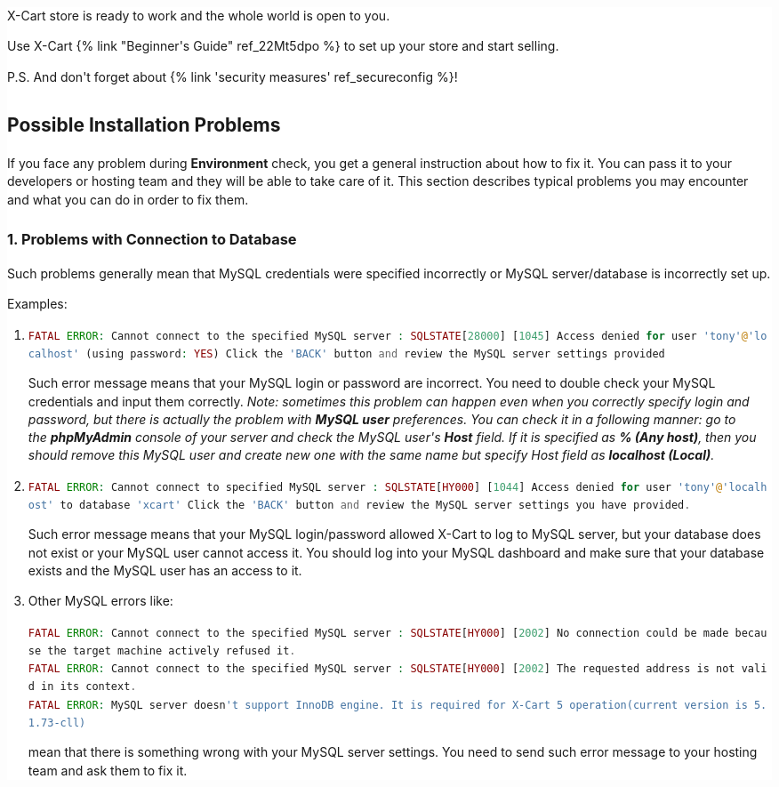 X-Cart store is ready to work and the whole world is open to you. 

Use X-Cart {% link "Beginner's Guide" ref_22Mt5dpo %} to set up your store and start selling.

P.S. And don't forget about {% link 'security measures' ref_secureconfig %}!

## Possible Installation Problems

If you face any problem during **Environment** check, you get a general instruction about how to fix it. You can pass it to your developers or hosting team and they will be able to take care of it. This section describes typical problems you may encounter and what you can do in order to fix them.

### 1\. Problems with Connection to Database

Such problems generally mean that MySQL credentials were specified incorrectly or MySQL server/database is incorrectly set up.

Examples:

1.  ```php
    FATAL ERROR: Cannot connect to the specified MySQL server : SQLSTATE[28000] [1045] Access denied for user 'tony'@'localhost' (using password: YES) Click the 'BACK' button and review the MySQL server settings provided
    ```

    Such error message means that your MySQL login or password are incorrect. You need to double check your MySQL credentials and input them correctly.
    _Note: sometimes this problem can happen even when you correctly specify login and password, but there is actually the problem with **MySQL user** preferences. You can check it in a following manner: go to the **phpMyAdmin** console of your server and check the MySQL user's **Host** field. If it is specified as **% (Any host)**, then you should remove this MySQL user and create new one with the same name but specify Host field as **localhost (Local)**._

2.  ```php
    FATAL ERROR: Cannot connect to specified MySQL server : SQLSTATE[HY000] [1044] Access denied for user 'tony'@'localhost' to database 'xcart' Click the 'BACK' button and review the MySQL server settings you have provided.
    ```

    Such error message means that your MySQL login/password allowed X-Cart to log to MySQL server, but your database does not exist or your MySQL user cannot access it. You should log into your MySQL dashboard and make sure that your database exists and the MySQL user has an access to it.

3.  Other MySQL errors like:

    ```php
    FATAL ERROR: Cannot connect to the specified MySQL server : SQLSTATE[HY000] [2002] No connection could be made because the target machine actively refused it.
    FATAL ERROR: Cannot connect to the specified MySQL server : SQLSTATE[HY000] [2002] The requested address is not valid in its context.
    FATAL ERROR: MySQL server doesn't support InnoDB engine. It is required for X-Cart 5 operation(current version is 5.1.73-cll)
    ```

    mean that there is something wrong with your MySQL server settings. You need to send such error message to your hosting team and ask them to fix it.

